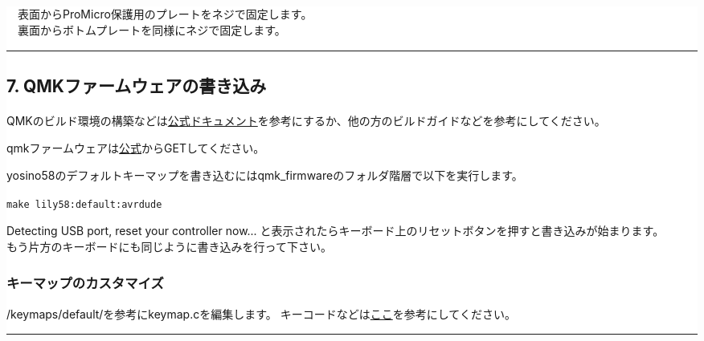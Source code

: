 　表面からProMicro保護用のプレートをネジで固定します。  
　裏面からボトムプレートを同様にネジで固定します。
  
---


## 7. QMKファームウェアの書き込み

QMKのビルド環境の構築などは[公式ドキュメント][7-1]を参考にするか、他の方のビルドガイドなどを参考にしてください。

qmkファームウェアは[公式][7-2]からGETしてください。  

yosino58のデフォルトキーマップを書き込むにはqmk_firmwareのフォルダ階層で以下を実行します。  

```
make lily58:default:avrdude 
```

Detecting USB port, reset your controller now... と表示されたらキーボード上のリセットボタンを押すと書き込みが始まります。  
もう片方のキーボードにも同じように書き込みを行って下さい。

### キーマップのカスタマイズ
/keymaps/default/を参考にkeymap.cを編集します。
キーコードなどは[ここ][7-3]を参考にしてください。

[7-1]:https://docs.qmk.fm/#/
[7-2]:https://github.com/qmk/qmk_firmware/
[7-3]:https://github.com/qmk/qmk_firmware/blob/master/docs/keycodes.md

---
